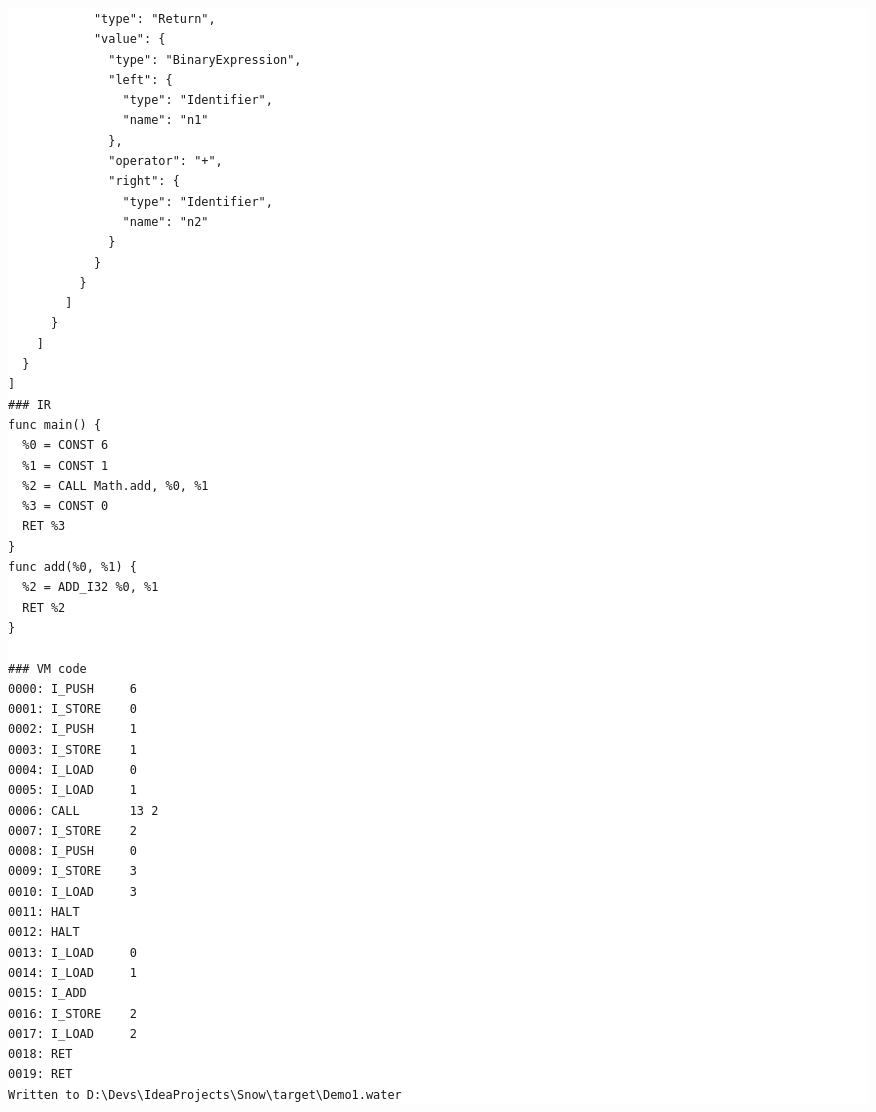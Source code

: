                 "type": "Return",
                "value": {
                  "type": "BinaryExpression",
                  "left": {
                    "type": "Identifier",
                    "name": "n1"
                  },
                  "operator": "+",
                  "right": {
                    "type": "Identifier",
                    "name": "n2"
                  }
                }
              }
            ]
          }
        ]
      }
    ]
    ### IR
    func main() {
      %0 = CONST 6
      %1 = CONST 1
      %2 = CALL Math.add, %0, %1
      %3 = CONST 0
      RET %3
    }
    func add(%0, %1) {
      %2 = ADD_I32 %0, %1
      RET %2
    }
    
    ### VM code
    0000: I_PUSH     6
    0001: I_STORE    0
    0002: I_PUSH     1
    0003: I_STORE    1
    0004: I_LOAD     0
    0005: I_LOAD     1
    0006: CALL       13 2
    0007: I_STORE    2
    0008: I_PUSH     0
    0009: I_STORE    3
    0010: I_LOAD     3
    0011: HALT       
    0012: HALT       
    0013: I_LOAD     0
    0014: I_LOAD     1
    0015: I_ADD      
    0016: I_STORE    2
    0017: I_LOAD     2
    0018: RET        
    0019: RET        
    Written to D:\Devs\IdeaProjects\Snow\target\Demo1.water
    